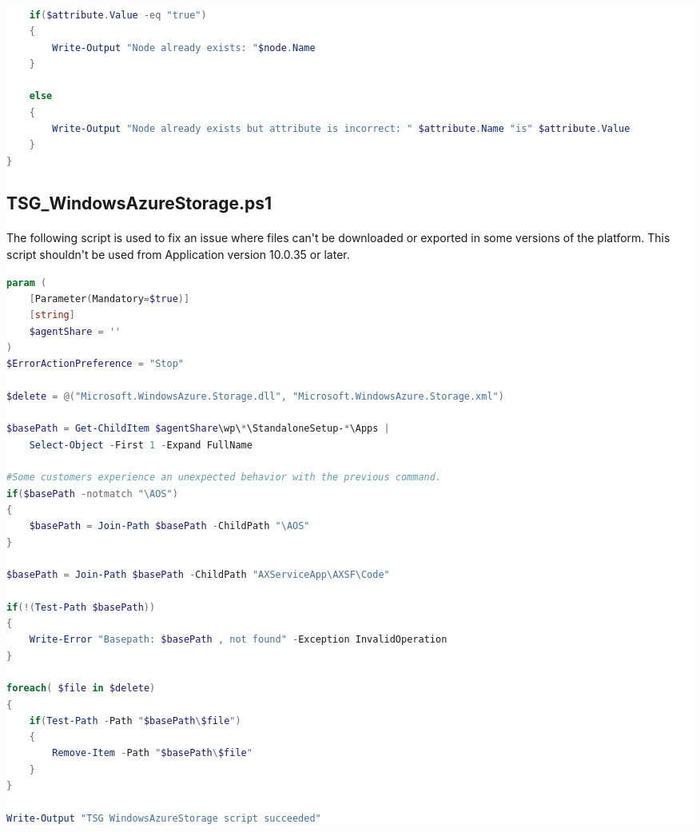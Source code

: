 ```powershell
    if($attribute.Value -eq "true")
    {
        Write-Output "Node already exists: "$node.Name
    }

    else
    {
        Write-Output "Node already exists but attribute is incorrect: " $attribute.Name "is" $attribute.Value
    }
}
```

## <a name="azurestorage"></a>TSG\_WindowsAzureStorage.ps1

The following script is used to fix an issue where files can't be downloaded or exported in some versions of the platform. This script shouldn't be used from Application version 10.0.35 or later.

```powershell
param (
    [Parameter(Mandatory=$true)]
    [string]
    $agentShare = ''
)
$ErrorActionPreference = "Stop"

$delete = @("Microsoft.WindowsAzure.Storage.dll", "Microsoft.WindowsAzure.Storage.xml")

$basePath = Get-ChildItem $agentShare\wp\*\StandaloneSetup-*\Apps |
    Select-Object -First 1 -Expand FullName

#Some customers experience an unexpected behavior with the previous command.
if($basePath -notmatch "\AOS")
{
    $basePath = Join-Path $basePath -ChildPath "\AOS" 
}

$basePath = Join-Path $basePath -ChildPath "AXServiceApp\AXSF\Code" 

if(!(Test-Path $basePath))
{
    Write-Error "Basepath: $basePath , not found" -Exception InvalidOperation
}

foreach( $file in $delete)
{
    if(Test-Path -Path "$basePath\$file")
    {
        Remove-Item -Path "$basePath\$file"
    }
}

Write-Output "TSG WindowsAzureStorage script succeeded"
```
